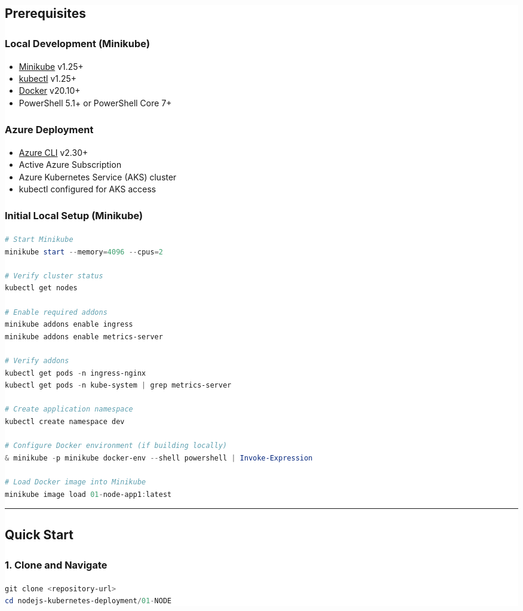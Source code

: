 
## Prerequisites

### Local Development (Minikube)

- [Minikube](https://minikube.sigs.k8s.io/docs/start/) v1.25+
- [kubectl](https://kubernetes.io/docs/tasks/tools/) v1.25+
- [Docker](https://docs.docker.com/get-docker/) v20.10+
- PowerShell 5.1+ or PowerShell Core 7+

### Azure Deployment

- [Azure CLI](https://docs.microsoft.com/en-us/cli/azure/install-azure-cli) v2.30+
- Active Azure Subscription
- Azure Kubernetes Service (AKS) cluster
- kubectl configured for AKS access

### Initial Local Setup (Minikube)

```powershell
# Start Minikube
minikube start --memory=4096 --cpus=2

# Verify cluster status
kubectl get nodes

# Enable required addons
minikube addons enable ingress
minikube addons enable metrics-server

# Verify addons
kubectl get pods -n ingress-nginx
kubectl get pods -n kube-system | grep metrics-server

# Create application namespace
kubectl create namespace dev

# Configure Docker environment (if building locally)
& minikube -p minikube docker-env --shell powershell | Invoke-Expression

# Load Docker image into Minikube
minikube image load 01-node-app1:latest
```

---

## Quick Start

### 1. Clone and Navigate
```powershell
git clone <repository-url>
cd nodejs-kubernetes-deployment/01-NODE
```
